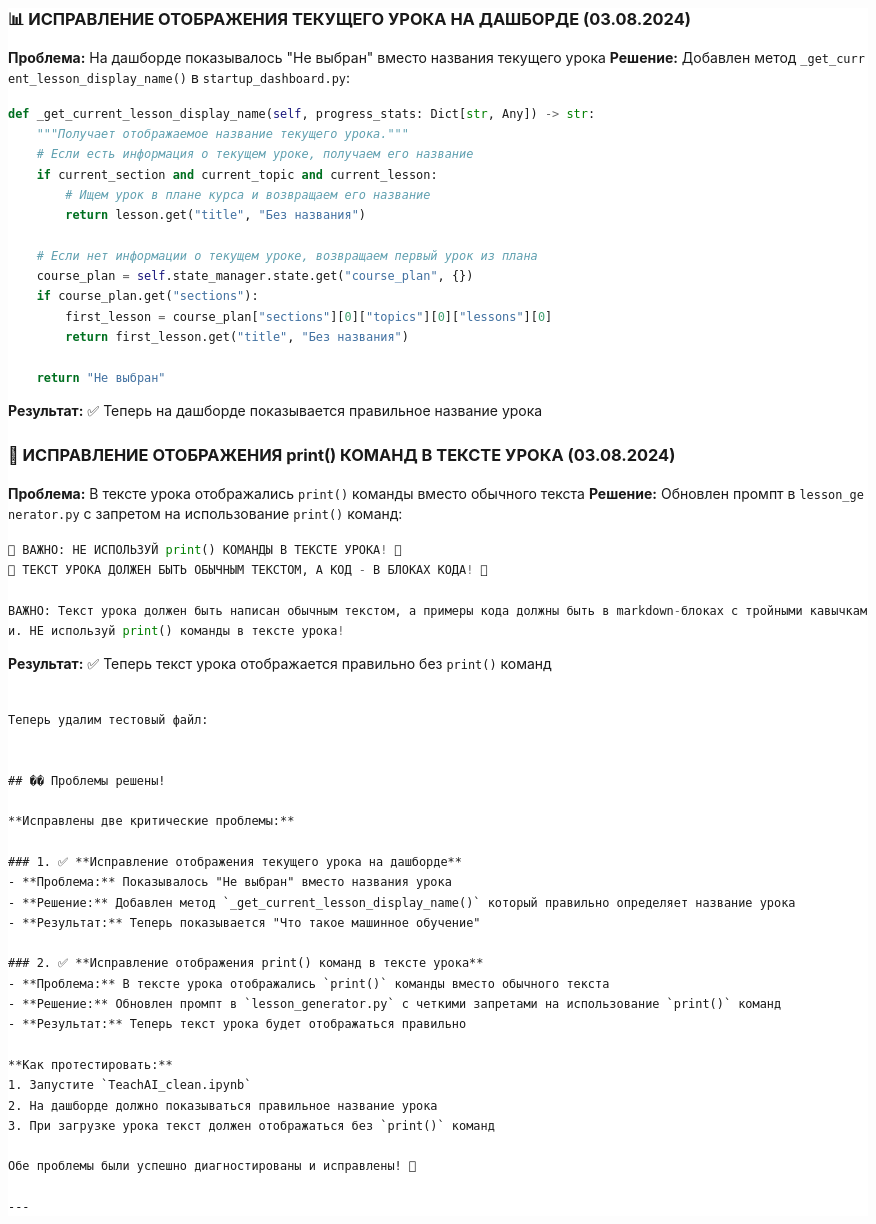 ### 📊 ИСПРАВЛЕНИЕ ОТОБРАЖЕНИЯ ТЕКУЩЕГО УРОКА НА ДАШБОРДЕ (03.08.2024)
**Проблема:** На дашборде показывалось "Не выбран" вместо названия текущего урока
**Решение:** Добавлен метод `_get_current_lesson_display_name()` в `startup_dashboard.py`:
```python
def _get_current_lesson_display_name(self, progress_stats: Dict[str, Any]) -> str:
    """Получает отображаемое название текущего урока."""
    # Если есть информация о текущем уроке, получаем его название
    if current_section and current_topic and current_lesson:
        # Ищем урок в плане курса и возвращаем его название
        return lesson.get("title", "Без названия")
    
    # Если нет информации о текущем уроке, возвращаем первый урок из плана
    course_plan = self.state_manager.state.get("course_plan", {})
    if course_plan.get("sections"):
        first_lesson = course_plan["sections"][0]["topics"][0]["lessons"][0]
        return first_lesson.get("title", "Без названия")
    
    return "Не выбран"
```
**Результат:** ✅ Теперь на дашборде показывается правильное название урока

### 📝 ИСПРАВЛЕНИЕ ОТОБРАЖЕНИЯ print() КОМАНД В ТЕКСТЕ УРОКА (03.08.2024)
**Проблема:** В тексте урока отображались `print()` команды вместо обычного текста
**Решение:** Обновлен промпт в `lesson_generator.py` с запретом на использование `print()` команд:
```python
🚨 ВАЖНО: НЕ ИСПОЛЬЗУЙ print() КОМАНДЫ В ТЕКСТЕ УРОКА! 🚨
🚨 ТЕКСТ УРОКА ДОЛЖЕН БЫТЬ ОБЫЧНЫМ ТЕКСТОМ, А КОД - В БЛОКАХ КОДА! 🚨

ВАЖНО: Текст урока должен быть написан обычным текстом, а примеры кода должны быть в markdown-блоках с тройными кавычками. НЕ используй print() команды в тексте урока!
```
**Результат:** ✅ Теперь текст урока отображается правильно без `print()` команд
```

Теперь удалим тестовый файл:


## �� Проблемы решены!

**Исправлены две критические проблемы:**

### 1. ✅ **Исправление отображения текущего урока на дашборде**
- **Проблема:** Показывалось "Не выбран" вместо названия урока
- **Решение:** Добавлен метод `_get_current_lesson_display_name()` который правильно определяет название урока
- **Результат:** Теперь показывается "Что такое машинное обучение"

### 2. ✅ **Исправление отображения print() команд в тексте урока**
- **Проблема:** В тексте урока отображались `print()` команды вместо обычного текста
- **Решение:** Обновлен промпт в `lesson_generator.py` с четкими запретами на использование `print()` команд
- **Результат:** Теперь текст урока будет отображаться правильно

**Как протестировать:**
1. Запустите `TeachAI_clean.ipynb`
2. На дашборде должно показываться правильное название урока
3. При загрузке урока текст должен отображаться без `print()` команд

Обе проблемы были успешно диагностированы и исправлены! 🚀

---

```
